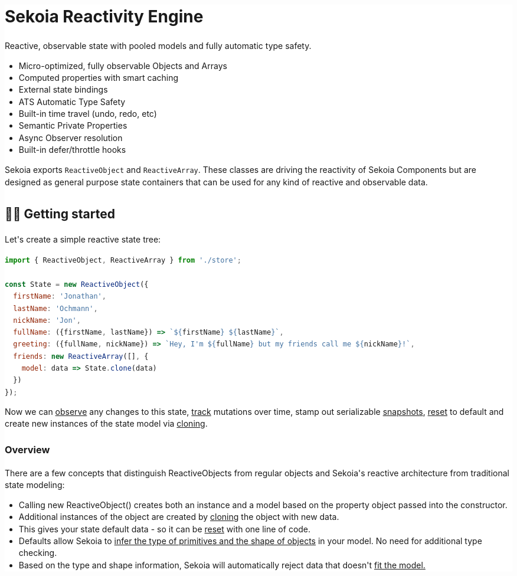 # Sekoia Reactivity Engine
Reactive, observable state with pooled models and fully automatic type safety.

- Micro-optimized, fully observable Objects and Arrays
- Computed properties with smart caching
- External state bindings
- ATS Automatic Type Safety
- Built-in time travel (undo, redo, etc)
- Semantic Private Properties
- Async Observer resolution
- Built-in defer/throttle hooks

Sekoia exports ```ReactiveObject``` and ```ReactiveArray```. These classes are driving the 
reactivity of Sekoia Components but are designed as general purpose state containers that
can be used for any kind of reactive and observable data.

## 👨‍💻 Getting started

Let's create a simple reactive state tree:
```javascript
import { ReactiveObject, ReactiveArray } from './store';

const State = new ReactiveObject({
  firstName: 'Jonathan',
  lastName: 'Ochmann',
  nickName: 'Jon',
  fullName: ({firstName, lastName}) => `${firstName} ${lastName}`,
  greeting: ({fullName, nickName}) => `Hey, I'm ${fullName} but my friends call me ${nickName}!`,
  friends: new ReactiveArray([], {
    model: data => State.clone(data)
  })
});
```
Now we can [observe](#observekey-callback-options--cancelable-false-throttle-0--defer-0) any changes to this state, [track](#trackkey-options--maxentries-100-ontrack-fn-throttle-0--defer-0) mutations over time, stamp out serializable 
[snapshots](#snapshotkey), [reset](#resetkey) to default and create new instances of the state model via [cloning](#clonedata).

### Overview 

There are a few concepts that distinguish ReactiveObjects from regular objects and Sekoia's reactive architecture from
traditional state modeling:
- Calling new ReactiveObject() creates both an instance and a model based on the property object passed into the constructor.
- Additional instances of the object are created by [cloning](#clonedata) the object with new data.
- This gives your state default data - so it can be [reset](#resetkey) with one line of code.
- Defaults allow Sekoia to [infer the type of primitives and the shape of objects](#setkey-value) in your model. No need for additional type checking.
- Based on the type and shape information, Sekoia will automatically reject data that doesn't [fit the model.](#setkey-value)
